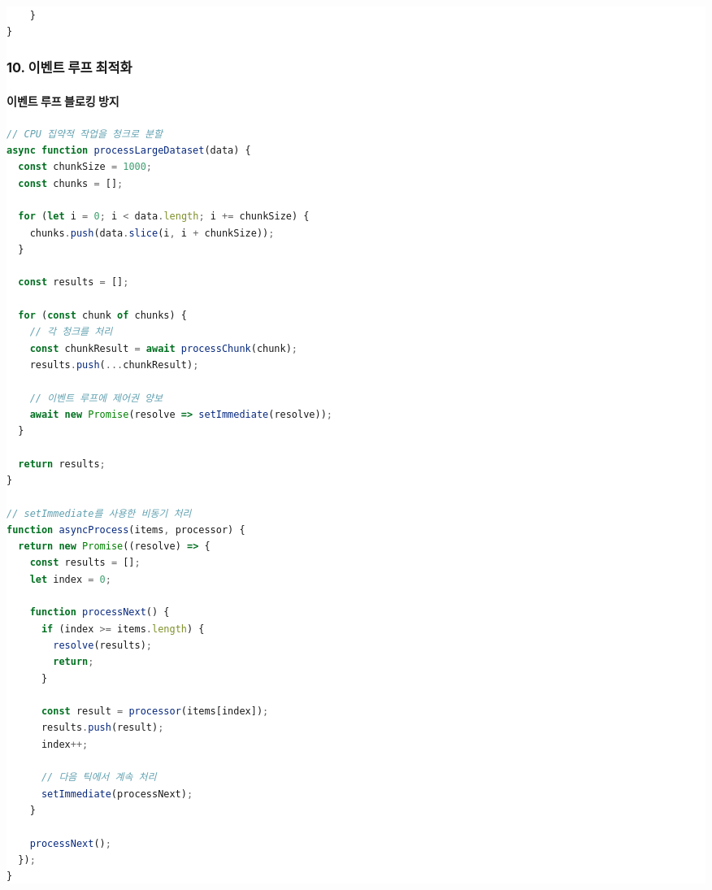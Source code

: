 ```javascript
    }
}
```

### 10. 이벤트 루프 최적화

#### 이벤트 루프 블로킹 방지
```javascript
// CPU 집약적 작업을 청크로 분할
async function processLargeDataset(data) {
  const chunkSize = 1000;
  const chunks = [];
  
  for (let i = 0; i < data.length; i += chunkSize) {
    chunks.push(data.slice(i, i + chunkSize));
  }
  
  const results = [];
  
  for (const chunk of chunks) {
    // 각 청크를 처리
    const chunkResult = await processChunk(chunk);
    results.push(...chunkResult);
    
    // 이벤트 루프에 제어권 양보
    await new Promise(resolve => setImmediate(resolve));
  }
  
  return results;
}

// setImmediate를 사용한 비동기 처리
function asyncProcess(items, processor) {
  return new Promise((resolve) => {
    const results = [];
    let index = 0;
    
    function processNext() {
      if (index >= items.length) {
        resolve(results);
        return;
      }
      
      const result = processor(items[index]);
      results.push(result);
      index++;
      
      // 다음 틱에서 계속 처리
      setImmediate(processNext);
    }
    
    processNext();
  });
}
```

